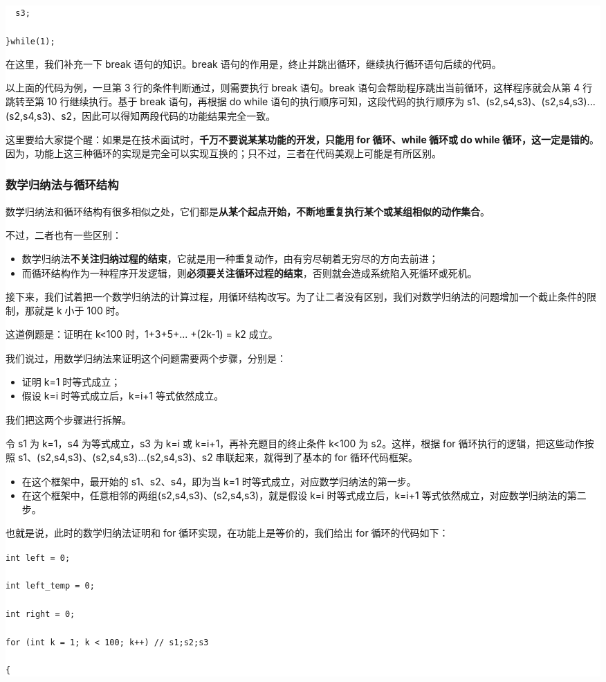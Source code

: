       s3;

    }while(1);

在这里，我们补充一下 break 语句的知识。break
语句的作用是，终止并跳出循环，继续执行循环语句后续的代码。

以上面的代码为例，一旦第 3 行的条件判断通过，则需要执行 break
语句。break 语句会帮助程序跳出当前循环，这样程序就会从第 4 行跳转至第 10
行继续执行。基于 break 语句，再根据 do while
语句的执行顺序可知，这段代码的执行顺序为
s1、(s2,s4,s3)、(s2,s4,s3)...(s2,s4,s3)、s2，因此可以得知两段代码的功能结果完全一致。

这里要给大家提个醒：如果是在技术面试时，**千万不要说某某功能的开发，只能用
for 循环、while 循环或 do while
循环，这一定是错的**。因为，功能上这三种循环的实现是完全可以实现互换的；只不过，三者在代码美观上可能是有所区别。

### **数学归纳法与循环结构**

数学归纳法和循环结构有很多相似之处，它们都是**从某个起点开始，不断地重复执行某个或某组相似的动作集合**。

不过，二者也有一些区别：

-   数学归纳法**不关注归纳过程的结束**，它就是用一种重复动作，由有穷尽朝着无穷尽的方向去前进；
-   而循环结构作为一种程序开发逻辑，则**必须要关注循环过程的结束**，否则就会造成系统陷入死循环或死机。

接下来，我们试着把一个数学归纳法的计算过程，用循环结构改写。为了让二者没有区别，我们对数学归纳法的问题增加一个截止条件的限制，那就是
k 小于 100 时。

这道例题是：证明在 k\<100 时，1+3+5+... +(2k-1) = k2 成立。

我们说过，用数学归纳法来证明这个问题需要两个步骤，分别是：

-   证明 k=1 时等式成立；
-   假设 k=i 时等式成立后，k=i+1 等式依然成立。

我们把这两个步骤进行拆解。

令 s1 为 k=1，s4 为等式成立，s3 为 k=i 或 k=i+1，再补充题目的终止条件
k\<100 为 s2。这样，根据 for 循环执行的逻辑，把这些动作按照
s1、(s2,s4,s3)、(s2,s4,s3)...(s2,s4,s3)、s2 串联起来，就得到了基本的 for
循环代码框架。

-   在这个框架中，最开始的 s1、s2、s4，即为当 k=1
    时等式成立，对应数学归纳法的第一步。
-   在这个框架中，任意相邻的两组(s2,s4,s3)、(s2,s4,s3)，就是假设 k=i
    时等式成立后，k=i+1 等式依然成立，对应数学归纳法的第二步。

也就是说，此时的数学归纳法证明和 for
循环实现，在功能上是等价的，我们给出 for 循环的代码如下：

    int left = 0;

    int left_temp = 0;

    int right = 0;

    for (int k = 1; k < 100; k++) // s1;s2;s3

    {
